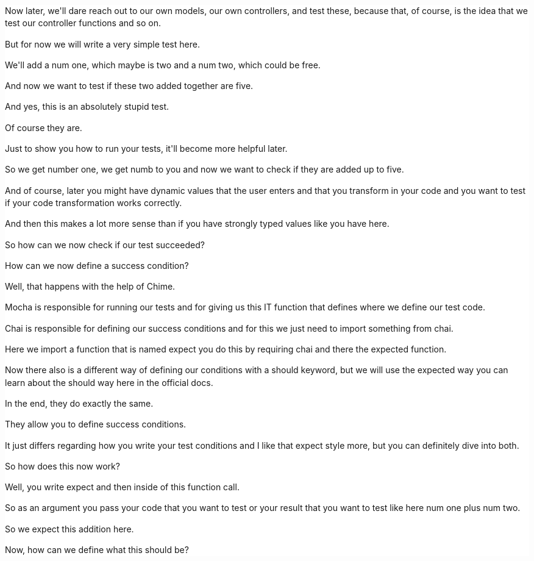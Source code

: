 Now later, we'll dare reach out to our own models, our own controllers, and test
these, because that, of course, is the idea that we test our controller
functions and so on. 

But for now we will write a very simple test here. 

We'll add a num one, which maybe is two and a num two, which could be free. 

And now we want to test if these two added together are five. 

And yes, this is an absolutely stupid test. 

Of course they are. 

Just to show you how to run your tests, it'll become more helpful later. 

So we get number one, we get numb to you and now we want to check if they are
added up to five. 

And of course, later you might have dynamic values that the user enters and that
you transform in your code and you want to test if your code transformation
works correctly. 

And then this makes a lot more sense than if you have strongly typed values like
you have here. 

So how can we now check if our test succeeded? 

How can we now define a success condition? 

Well, that happens with the help of Chime. 

Mocha is responsible for running our tests and for giving us this IT function
that defines where we define our test code. 

Chai is responsible for defining our success conditions and for this we just
need to import something from chai. 

Here we import a function that is named expect you do this by requiring chai and
there the expected function. 

Now there also is a different way of defining our conditions with a should
keyword, but we will use the expected way you can learn about the should way
here in the official docs. 

In the end, they do exactly the same. 

They allow you to define success conditions. 

It just differs regarding how you write your test conditions and I like that
expect style more, but you can definitely dive into both. 

So how does this now work? 

Well, you write expect and then inside of this function call. 

So as an argument you pass your code that you want to test or your result that
you want to test like here num one plus num two. 

So we expect this addition here. 

Now, how can we define what this should be? 
